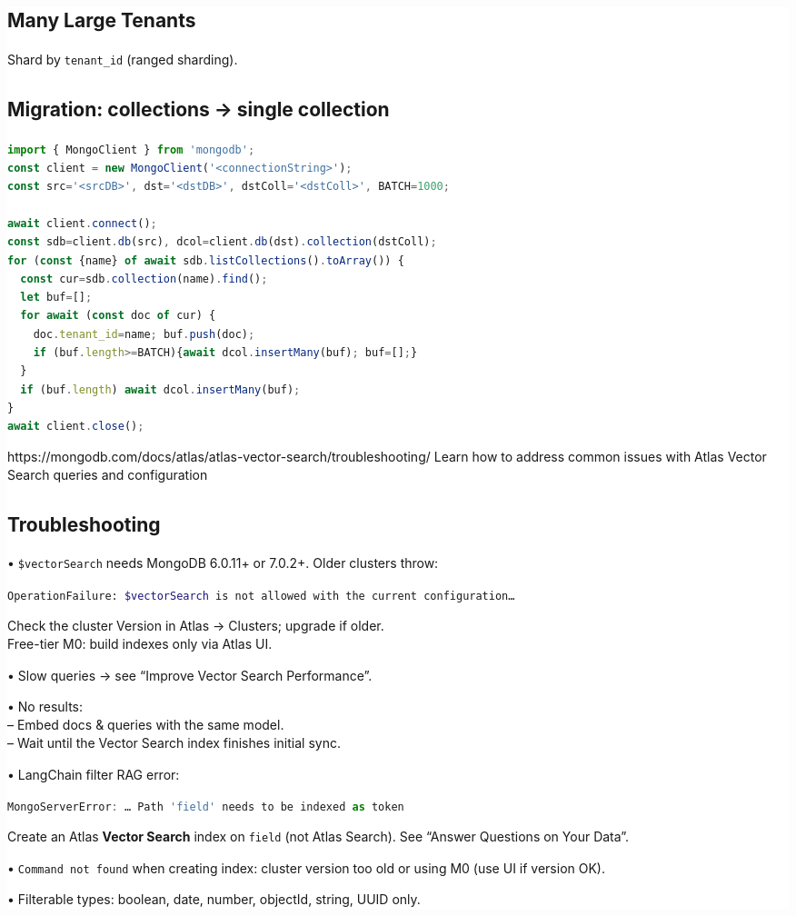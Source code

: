 ## Many Large Tenants

Shard by `tenant_id` (ranged sharding).

## Migration: collections → single collection

```javascript
import { MongoClient } from 'mongodb';
const client = new MongoClient('<connectionString>');
const src='<srcDB>', dst='<dstDB>', dstColl='<dstColl>', BATCH=1000;

await client.connect();
const sdb=client.db(src), dcol=client.db(dst).collection(dstColl);
for (const {name} of await sdb.listCollections().toArray()) {
  const cur=sdb.collection(name).find();
  let buf=[];
  for await (const doc of cur) {
    doc.tenant_id=name; buf.push(doc);
    if (buf.length>=BATCH){await dcol.insertMany(buf); buf=[];}
  }
  if (buf.length) await dcol.insertMany(buf);
}
await client.close();
```
</section>
<section>
<title>Troubleshooting</title>
<url>https://mongodb.com/docs/atlas/atlas-vector-search/troubleshooting/</url>
<description>Learn how to address common issues with Atlas Vector Search queries and configuration</description>

# Troubleshooting

• `$vectorSearch` needs MongoDB 6.0.11+ or 7.0.2+. Older clusters throw:  
```sh
OperationFailure: $vectorSearch is not allowed with the current configuration…
```  
Check the cluster Version in Atlas → Clusters; upgrade if older.  
Free-tier M0: build indexes only via Atlas UI.

• Slow queries → see “Improve Vector Search Performance”.

• No results:  
  – Embed docs & queries with the same model.  
  – Wait until the Vector Search index finishes initial sync.

• LangChain filter RAG error:  
```js
MongoServerError: … Path 'field' needs to be indexed as token
```  
Create an Atlas **Vector Search** index on `field` (not Atlas Search). See “Answer Questions on Your Data”.

• `Command not found` when creating index: cluster version too old or using M0 (use UI if version OK).

• Filterable types: boolean, date, number, objectId, string, UUID only.
</section>
</guide>